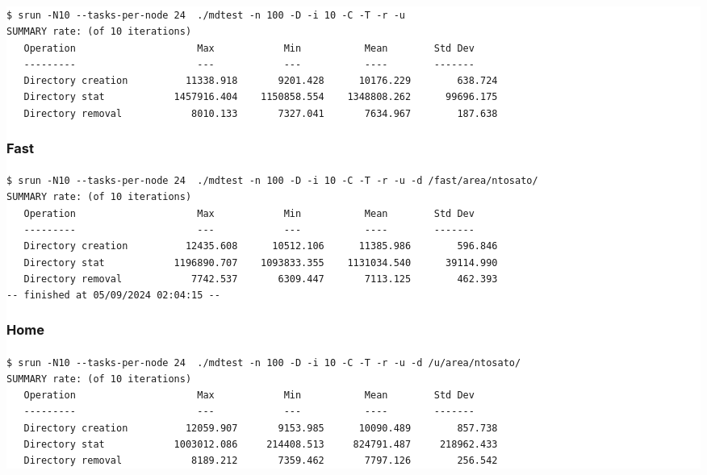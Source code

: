 ```
$ srun -N10 --tasks-per-node 24  ./mdtest -n 100 -D -i 10 -C -T -r -u
SUMMARY rate: (of 10 iterations)
   Operation                     Max            Min           Mean        Std Dev
   ---------                     ---            ---           ----        -------
   Directory creation          11338.918       9201.428      10176.229        638.724
   Directory stat            1457916.404    1150858.554    1348808.262      99696.175
   Directory removal            8010.133       7327.041       7634.967        187.638
```
### Fast

```
$ srun -N10 --tasks-per-node 24  ./mdtest -n 100 -D -i 10 -C -T -r -u -d /fast/area/ntosato/
SUMMARY rate: (of 10 iterations)
   Operation                     Max            Min           Mean        Std Dev
   ---------                     ---            ---           ----        -------
   Directory creation          12435.608      10512.106      11385.986        596.846
   Directory stat            1196890.707    1093833.355    1131034.540      39114.990
   Directory removal            7742.537       6309.447       7113.125        462.393
-- finished at 05/09/2024 02:04:15 --
```
### Home

```
$ srun -N10 --tasks-per-node 24  ./mdtest -n 100 -D -i 10 -C -T -r -u -d /u/area/ntosato/
SUMMARY rate: (of 10 iterations)
   Operation                     Max            Min           Mean        Std Dev
   ---------                     ---            ---           ----        -------
   Directory creation          12059.907       9153.985      10090.489        857.738
   Directory stat            1003012.086     214408.513     824791.487     218962.433
   Directory removal            8189.212       7359.462       7797.126        256.542

```

